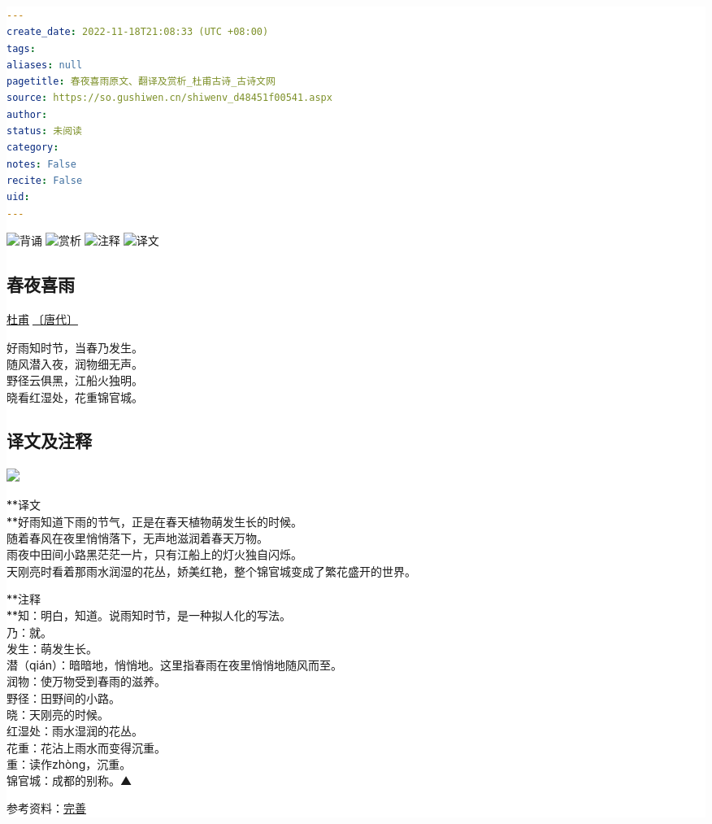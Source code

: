 ```yaml
---
create_date: 2022-11-18T21:08:33 (UTC +08:00)
tags: 
aliases: null
pagetitle: 春夜喜雨原文、翻译及赏析_杜甫古诗_古诗文网
source: https://so.gushiwen.cn/shiwenv_d48451f00541.aspx
author: 
status: 未阅读
category: 
notes: False
recite: False
uid: 
---
```


![背诵](https://song.gushiwen.cn/siteimg/bei-pic.png) ![赏析](https://song.gushiwen.cn/siteimg/shang-pic.png) ![注释](https://song.gushiwen.cn/siteimg/zhu-pic.png) ![译文](https://song.gushiwen.cn/siteimg/yi-pic.png)

## 春夜喜雨

[杜甫](https://so.gushiwen.cn/authorv_515ea88d1858.aspx) [〔唐代〕](https://so.gushiwen.cn/shiwens/default.aspx?cstr=%e5%94%90%e4%bb%a3)

好雨知时节，当春乃发生。  
随风潜入夜，润物细无声。  
野径云俱黑，江船火独明。  
晓看红湿处，花重锦官城。

## 译文及注释

![](https://song.gushiwen.cn/siteimg/speak-er.png)

**译文  
**好雨知道下雨的节气，正是在春天植物萌发生长的时候。  
随着春风在夜里悄悄落下，无声地滋润着春天万物。  
雨夜中田间小路黑茫茫一片，只有江船上的灯火独自闪烁。  
天刚亮时看着那雨水润湿的花丛，娇美红艳，整个锦官城变成了繁花盛开的世界。

**注释  
**知：明白，知道。说雨知时节，是一种拟人化的写法。  
乃：就。  
发生：萌发生长。  
潜（qián）：暗暗地，悄悄地。这里指春雨在夜里悄悄地随风而至。  
润物：使万物受到春雨的滋养。  
野径：田野间的小路。  
晓：天刚亮的时候。  
红湿处：雨水湿润的花丛。  
花重：花沾上雨水而变得沉重。  
重：读作zhòng，沉重。  
锦官城：成都的别称。▲

参考资料：[完善](https://so.gushiwen.cn/jiucuo.aspx?u=%e7%bf%bb%e8%af%911801%e3%80%8a%e8%af%91%e6%96%87%e5%8f%8a%e6%b3%a8%e9%87%8a%e3%80%8b)
